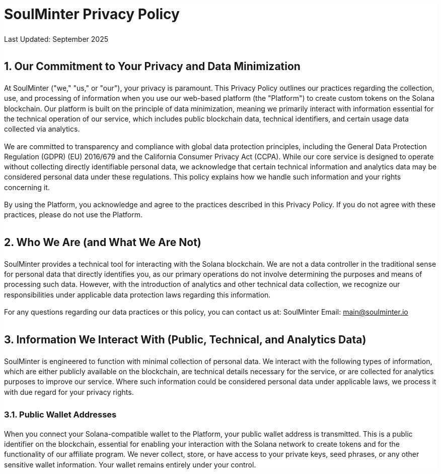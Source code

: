 # SoulMinter Privacy Policy

Last Updated: September 2025

## 1. Our Commitment to Your Privacy and Data Minimization

At SoulMinter ("we," "us," or "our"), your privacy is paramount. This Privacy Policy outlines our practices regarding the collection, use, and processing of information when you use our web-based platform (the "Platform") to create custom tokens on the Solana blockchain. Our platform is built on the principle of data minimization, meaning we primarily interact with information essential for the technical operation of our service, which includes public blockchain data, technical identifiers, and certain usage data collected via analytics.

We are committed to transparency and compliance with global data protection principles, including the General Data Protection Regulation (GDPR) (EU) 2016/679 and the California Consumer Privacy Act (CCPA). While our core service is designed to operate without collecting directly identifiable personal data, we acknowledge that certain technical information and analytics data may be considered personal data under these regulations. This policy explains how we handle such information and your rights concerning it.

By using the Platform, you acknowledge and agree to the practices described in this Privacy Policy. If you do not agree with these practices, please do not use the Platform.

## 2. Who We Are (and What We Are Not)

SoulMinter provides a technical tool for interacting with the Solana blockchain. We are not a data controller in the traditional sense for personal data that directly identifies you, as our primary operations do not involve determining the purposes and means of processing such data. However, with the introduction of analytics and other technical data collection, we recognize our responsibilities under applicable data protection laws regarding this information.

For any questions regarding our data practices or this policy, you can contact us at:
SoulMinter Email: main@soulminter.io

## 3. Information We Interact With (Public, Technical, and Analytics Data)

SoulMinter is engineered to function with minimal collection of personal data. We interact with the following types of information, which are either publicly available on the blockchain, are technical details necessary for the service, or are collected for analytics purposes to improve our service. Where such information could be considered personal data under applicable laws, we process it with due regard for your privacy rights.

### 3.1. Public Wallet Addresses

When you connect your Solana-compatible wallet to the Platform, your public wallet address is transmitted. This is a public identifier on the blockchain, essential for enabling your interaction with the Solana network to create tokens and for the functionality of our affiliate program. We never collect, store, or have access to your private keys, seed phrases, or any other sensitive wallet information. Your wallet remains entirely under your control.

